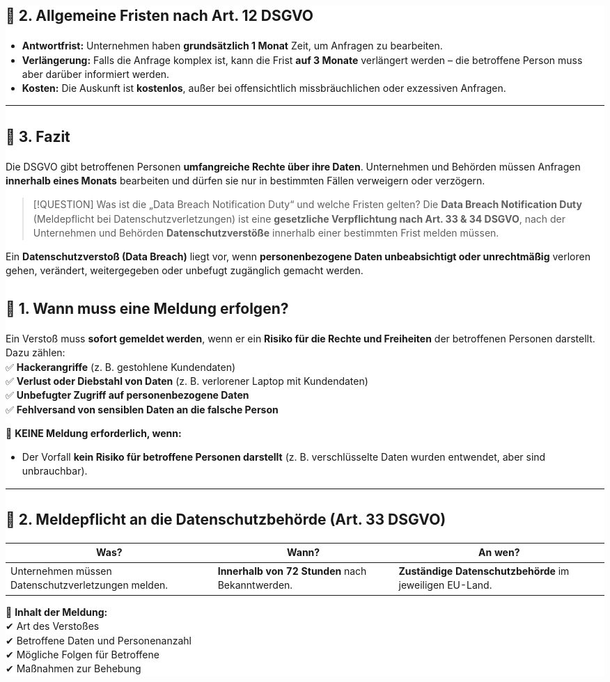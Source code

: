 
## **📌 2. Allgemeine Fristen nach Art. 12 DSGVO**

- **Antwortfrist:** Unternehmen haben **grundsätzlich 1 Monat** Zeit, um Anfragen zu bearbeiten.
- **Verlängerung:** Falls die Anfrage komplex ist, kann die Frist **auf 3 Monate** verlängert werden – die betroffene Person muss aber darüber informiert werden.
- **Kosten:** Die Auskunft ist **kostenlos**, außer bei offensichtlich missbräuchlichen oder exzessiven Anfragen.

---

## **📌 3. Fazit**

Die DSGVO gibt betroffenen Personen **umfangreiche Rechte über ihre Daten**. Unternehmen und Behörden müssen Anfragen **innerhalb eines Monats** bearbeiten und dürfen sie nur in bestimmten Fällen verweigern oder verzögern.

> [!QUESTION] Was ist die „Data Breach Notification Duty“ und welche Fristen gelten?
Die **Data Breach Notification Duty** (Meldepflicht bei Datenschutzverletzungen) ist eine **gesetzliche Verpflichtung nach Art. 33 & 34 DSGVO**, nach der Unternehmen und Behörden **Datenschutzverstöße** innerhalb einer bestimmten Frist melden müssen.
>
Ein **Datenschutzverstoß (Data Breach)** liegt vor, wenn **personenbezogene Daten unbeabsichtigt oder unrechtmäßig** verloren gehen, verändert, weitergegeben oder unbefugt zugänglich gemacht werden.

## **📌 1. Wann muss eine Meldung erfolgen?**

Ein Verstoß muss **sofort gemeldet werden**, wenn er ein **Risiko für die Rechte und Freiheiten** der betroffenen Personen darstellt. Dazu zählen:  
✅ **Hackerangriffe** (z. B. gestohlene Kundendaten)  
✅ **Verlust oder Diebstahl von Daten** (z. B. verlorener Laptop mit Kundendaten)  
✅ **Unbefugter Zugriff auf personenbezogene Daten**  
✅ **Fehlversand von sensiblen Daten an die falsche Person**

🚫 **KEINE Meldung erforderlich, wenn:**

- Der Vorfall **kein Risiko für betroffene Personen darstellt** (z. B. verschlüsselte Daten wurden entwendet, aber sind unbrauchbar).

---

## **📌 2. Meldepflicht an die Datenschutzbehörde (Art. 33 DSGVO)**

| **Was?**                                           | **Wann?**                                        | **An wen?**                                              |
| -------------------------------------------------- | ------------------------------------------------ | -------------------------------------------------------- |
| Unternehmen müssen Datenschutzverletzungen melden. | **Innerhalb von 72 Stunden** nach Bekanntwerden. | **Zuständige Datenschutzbehörde** im jeweiligen EU-Land. |

📌 **Inhalt der Meldung:**  
✔ Art des Verstoßes  
✔ Betroffene Daten und Personenanzahl  
✔ Mögliche Folgen für Betroffene  
✔ Maßnahmen zur Behebung
